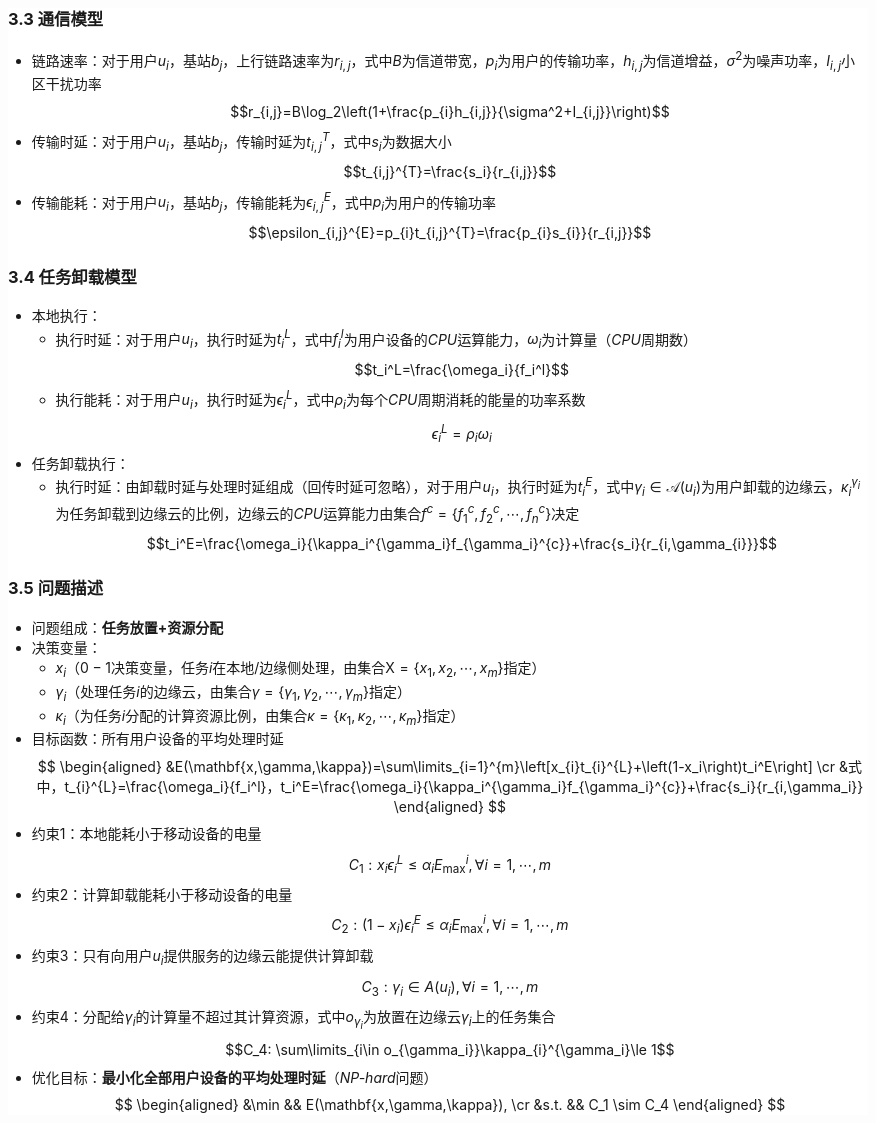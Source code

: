 ### 3.3 通信模型
  - 链路速率：对于用户$u_i$，基站$b_j$，上行链路速率为$r_{i,j}$，式中$B$为信道带宽，$p_i$为用户的传输功率，$h_{i,j}$为信道增益，$\sigma^2$为噪声功率，$I_{i,j}$小区干扰功率
  $$r_{i,j}=B\log_2\left(1+\frac{p_{i}h_{i,j}}{\sigma^2+I_{i,j}}\right)$$
  - 传输时延：对于用户$u_i$，基站$b_j$，传输时延为$t_{i,j}^{T}$，式中$s_i$为数据大小
  $$t_{i,j}^{T}=\frac{s_i}{r_{i,j}}$$
  - 传输能耗：对于用户$u_i$，基站$b_j$，传输能耗为$\epsilon_{i,j}^{E}$，式中$p_i$为用户的传输功率
  $$\epsilon_{i,j}^{E}=p_{i}t_{i,j}^{T}=\frac{p_{i}s_{i}}{r_{i,j}}$$

### 3.4 任务卸载模型
  - 本地执行：
    - 执行时延：对于用户$u_i$，执行时延为$t_i^L$，式中$f_i^l$为用户设备的*CPU*运算能力，$\omega_i$为计算量（*CPU*周期数）
    $$t_i^L=\frac{\omega_i}{f_i^l}$$
    - 执行能耗：对于用户$u_i$，执行时延为$\epsilon_i^L$，式中$\rho_{i}$为每个*CPU*周期消耗的能量的功率系数
    $$\epsilon_i^L=\rho_{i}\omega_i$$
  - 任务卸载执行：
    - 执行时延：由卸载时延与处理时延组成（回传时延可忽略），对于用户$u_i$，执行时延为$t_i^E$，式中$\gamma_i\in\mathcal{A}(u_i)$为用户卸载的边缘云，$\kappa_i^{\gamma_i}$为任务卸载到边缘云的比例，边缘云的*CPU*运算能力由集合$f^c=\{f_1^c,f_2^c,\cdots,f_n^c\}$决定
    $$t_i^E=\frac{\omega_i}{\kappa_i^{\gamma_i}f_{\gamma_i}^{c}}+\frac{s_i}{r_{i,\gamma_{i}}}$$ 

### 3.5 问题描述
  - 问题组成：**任务放置+资源分配**
  - 决策变量：
    - $x_i$（$0-1$决策变量，任务$i$在本地/边缘侧处理，由集合$\mathrm{X}=\{x_1,x_2,\cdots,x_m\}$指定）
    - $\gamma_i$（处理任务$i$的边缘云，由集合$\gamma=\{\gamma_1,\gamma_2,\cdots,\gamma_m\}$指定）
    - $\kappa_i$（为任务$i$分配的计算资源比例，由集合$\kappa=\{\kappa_1,\kappa_2,\cdots,\kappa_m\}$指定）
  - 目标函数：所有用户设备的平均处理时延
  $$
  \begin{aligned}
  &E(\mathbf{x,\gamma,\kappa})=\sum\limits_{i=1}^{m}\left[x_{i}t_{i}^{L}+\left(1-x_i\right)t_i^E\right] \cr 
  &式中，t_{i}^{L}=\frac{\omega_i}{f_i^l}，t_i^E=\frac{\omega_i}{\kappa_i^{\gamma_i}f_{\gamma_i}^{c}}+\frac{s_i}{r_{i,\gamma_i}}
  \end{aligned}
  $$
  - 约束1：本地能耗小于移动设备的电量
  $$C_1: x_{i}\epsilon_{i}^{L}\le \alpha_{i}E_{\max}^{i},\forall i=1,\cdots,m$$
  - 约束2：计算卸载能耗小于移动设备的电量
  $$C_2: (1-x_{i})\epsilon_{i}^{E}\le \alpha_{i}E_{\max}^{i},\forall i=1,\cdots,m$$
  - 约束3：只有向用户$u_i$提供服务的边缘云能提供计算卸载
  $$C_3: \gamma_{i}\in A(u_i),\forall i=1,\cdots,m$$
  - 约束4：分配给$\gamma_i$的计算量不超过其计算资源，式中$o_{\gamma_i}$为放置在边缘云$\gamma_i$上的任务集合
  $$C_4: \sum\limits_{i\in o_{\gamma_i}}\kappa_{i}^{\gamma_i}\le 1$$
  - 优化目标：**最小化全部用户设备的平均处理时延**（*NP-hard*问题）
  $$
  \begin{aligned}
  &\min && E(\mathbf{x,\gamma,\kappa}), \cr
  &s.t. && C_1 \sim C_4
  \end{aligned}
  $$
